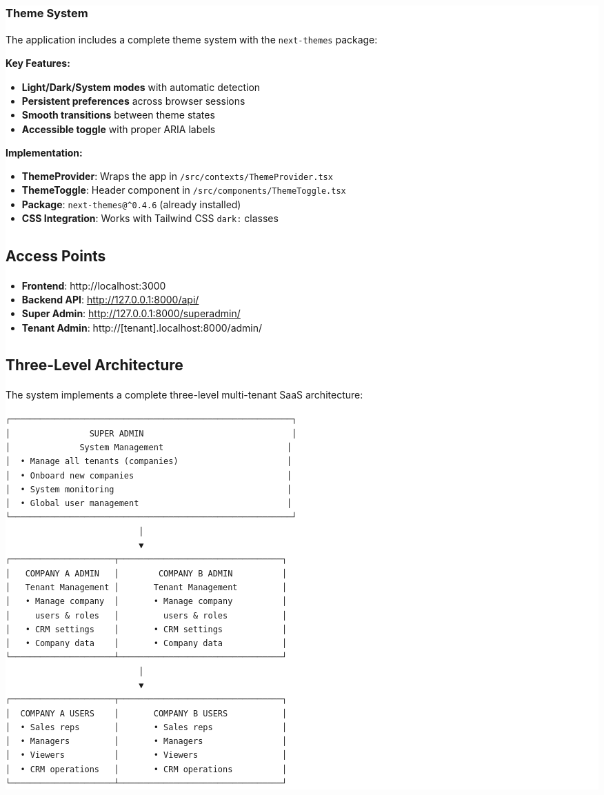 ### Theme System
The application includes a complete theme system with the `next-themes` package:

**Key Features:**
- **Light/Dark/System modes** with automatic detection
- **Persistent preferences** across browser sessions
- **Smooth transitions** between theme states
- **Accessible toggle** with proper ARIA labels

**Implementation:**
- **ThemeProvider**: Wraps the app in `/src/contexts/ThemeProvider.tsx`
- **ThemeToggle**: Header component in `/src/components/ThemeToggle.tsx`
- **Package**: `next-themes@^0.4.6` (already installed)
- **CSS Integration**: Works with Tailwind CSS `dark:` classes

## Access Points

- **Frontend**: http://localhost:3000
- **Backend API**: http://127.0.0.1:8000/api/
- **Super Admin**: http://127.0.0.1:8000/superadmin/
- **Tenant Admin**: http://[tenant].localhost:8000/admin/

## Three-Level Architecture

The system implements a complete three-level multi-tenant SaaS architecture:

```
┌─────────────────────────────────────────────────────────┐
│                SUPER ADMIN                              │
│              System Management                         │
│  • Manage all tenants (companies)                      │
│  • Onboard new companies                               │
│  • System monitoring                                   │
│  • Global user management                              │
└─────────────────────────────────────────────────────────┘
                           │
                           ▼
┌─────────────────────┬─────────────────────────────────┐
│   COMPANY A ADMIN   │        COMPANY B ADMIN          │
│   Tenant Management │       Tenant Management         │
│   • Manage company  │       • Manage company          │
│     users & roles   │         users & roles           │
│   • CRM settings    │       • CRM settings            │
│   • Company data    │       • Company data            │
└─────────────────────┴─────────────────────────────────┘
                           │
                           ▼
┌─────────────────────┬─────────────────────────────────┐
│  COMPANY A USERS    │       COMPANY B USERS           │
│  • Sales reps       │       • Sales reps              │
│  • Managers         │       • Managers                │
│  • Viewers          │       • Viewers                 │
│  • CRM operations   │       • CRM operations          │
└─────────────────────┴─────────────────────────────────┘
```
